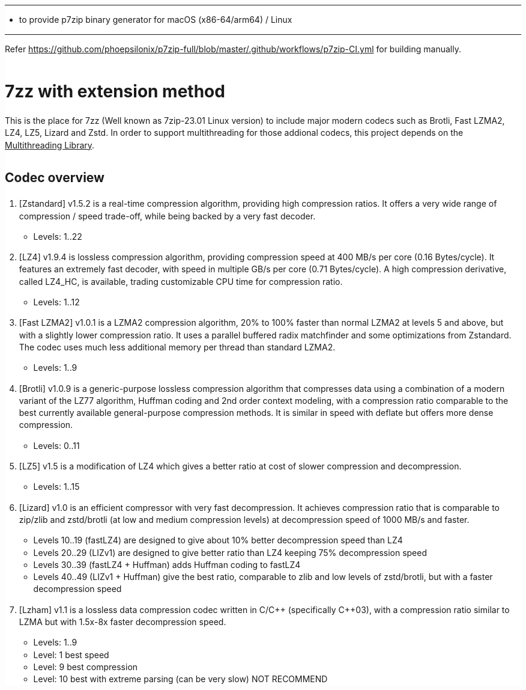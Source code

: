 ----

- to provide p7zip binary generator for macOS (x86-64/arm64) / Linux

----

Refer https://github.com/phoepsilonix/p7zip-full/blob/master/.github/workflows/p7zip-CI.yml for building manually.

# 7zz with extension method
This is the place for 7zz (Well known as 7zip-23.01 Linux version) to include major modern codecs such as Brotli, Fast LZMA2, LZ4, LZ5, Lizard and Zstd. In order to support multithreading for those addional codecs, this project depends on the [Multithreading Library](https://github.com/mcmilk/zstdmt).

## Codec overview
1. [Zstandard] v1.5.2 is a real-time compression algorithm, providing high compression ratios. It offers a very wide range of compression / speed trade-off, while being backed by a very fast decoder.
   - Levels: 1..22

2. [LZ4] v1.9.4 is lossless compression algorithm, providing compression speed at 400 MB/s per core (0.16 Bytes/cycle). It features an extremely fast decoder, with speed in multiple GB/s per core (0.71 Bytes/cycle). A high compression derivative, called LZ4_HC, is available, trading customizable CPU time for compression ratio.
   - Levels: 1..12

3. [Fast LZMA2] v1.0.1 is a LZMA2 compression algorithm, 20% to 100% faster than normal LZMA2 at levels 5 and above, but with a slightly lower compression ratio. It uses a parallel buffered radix matchfinder and some optimizations from Zstandard. The codec uses much less additional memory per thread than standard LZMA2.
   - Levels: 1..9

4. [Brotli] v1.0.9 is a generic-purpose lossless compression algorithm that compresses data using a combination of a modern variant of the LZ77 algorithm, Huffman coding and 2nd order context modeling, with a compression ratio comparable to the best currently available general-purpose compression methods. It is similar in speed with deflate but offers more dense compression.
   - Levels: 0..11

5. [LZ5] v1.5 is a modification of LZ4 which gives a better ratio at cost of slower compression and decompression.
   - Levels: 1..15

6. [Lizard] v1.0 is an efficient compressor with very fast decompression. It achieves compression ratio that is comparable to zip/zlib and zstd/brotli (at low and medium compression levels) at decompression speed of 1000 MB/s and faster.
   - Levels 10..19 (fastLZ4) are designed to give about 10% better decompression speed than LZ4
   - Levels 20..29 (LIZv1) are designed to give better ratio than LZ4 keeping 75% decompression speed
   - Levels 30..39 (fastLZ4 + Huffman) adds Huffman coding to fastLZ4
   - Levels 40..49 (LIZv1 + Huffman) give the best ratio, comparable to zlib and low levels of zstd/brotli, but with a faster decompression speed

7. [Lzham] v1.1 is a lossless data compression codec written in C/C++ (specifically C++03), with a compression ratio similar to LZMA but with 1.5x-8x faster decompression speed.
   - Levels: 1..9
   - Level: 1 best speed
   - Level: 9 best compression
   - Level: 10 best with extreme parsing (can be very slow) NOT RECOMMEND
   